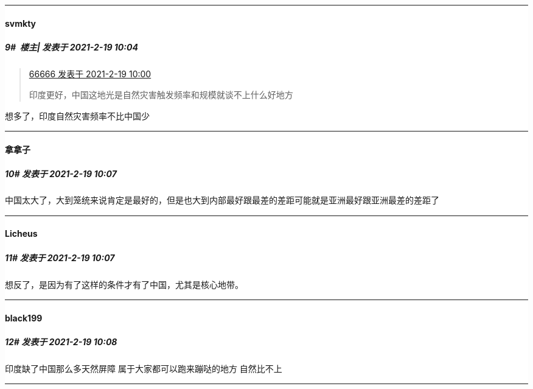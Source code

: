 

*****

####  svmkty  
##### 9#         楼主| 发表于 2021-2-19 10:04



<blockquote><a href="httphttps://bbs.saraba1st.com/2b/forum.php?mod=redirect&amp;goto=findpost&amp;pid=50374057&amp;ptid=1988519" target="_blank">66666 发表于 2021-2-19 10:00</a>

印度更好，中国这地光是自然灾害触发频率和规模就谈不上什么好地方</blockquote>
想多了，印度自然灾害频率不比中国少







*****

####  拿拿子  
##### 10#       发表于 2021-2-19 10:07




中国太大了，大到笼统来说肯定是最好的，但是也大到内部最好跟最差的差距可能就是亚洲最好跟亚洲最差的差距了







*****

####  Licheus  
##### 11#       发表于 2021-2-19 10:07




想反了，是因为有了这样的条件才有了中国，尤其是核心地带。







*****

####  black199  
##### 12#       发表于 2021-2-19 10:08




印度缺了中国那么多天然屏障 属于大家都可以跑来蹦哒的地方 自然比不上







*****
